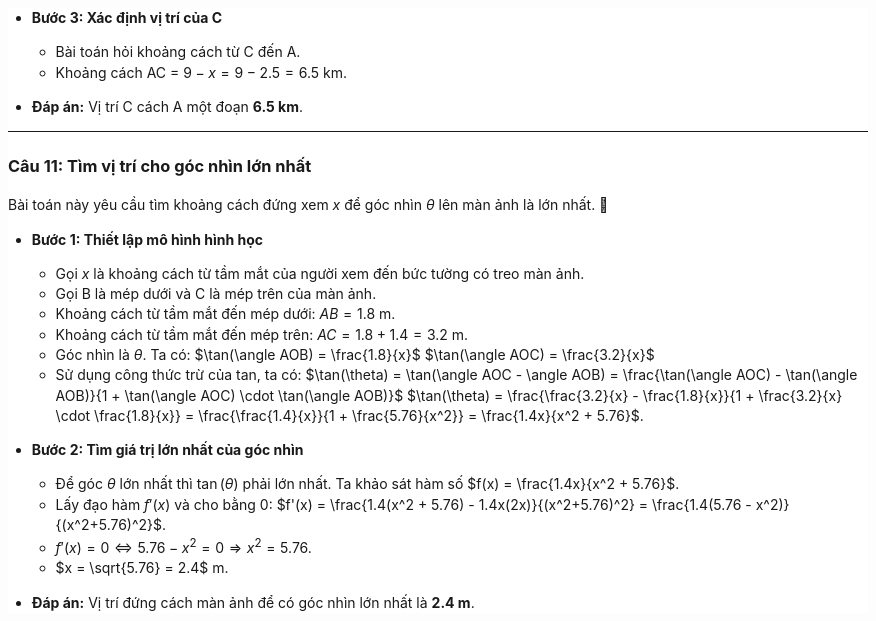 * **Bước 3: Xác định vị trí của C**
    * Bài toán hỏi khoảng cách từ C đến A.
    * Khoảng cách AC = $9 - x = 9 - 2.5 = 6.5$ km.

* **Đáp án:** Vị trí C cách A một đoạn **6.5 km**.

---

### **Câu 11: Tìm vị trí cho góc nhìn lớn nhất**

Bài toán này yêu cầu tìm khoảng cách đứng xem $x$ để góc nhìn $\theta$ lên màn ảnh là lớn nhất. 👀

* **Bước 1: Thiết lập mô hình hình học**
    * Gọi $x$ là khoảng cách từ tầm mắt của người xem đến bức tường có treo màn ảnh.
    * Gọi B là mép dưới và C là mép trên của màn ảnh.
    * Khoảng cách từ tầm mắt đến mép dưới: $AB = 1.8$ m.
    * Khoảng cách từ tầm mắt đến mép trên: $AC = 1.8 + 1.4 = 3.2$ m.
    * Góc nhìn là $\theta$. Ta có:
        $\tan(\angle AOB) = \frac{1.8}{x}$
        $\tan(\angle AOC) = \frac{3.2}{x}$
    * Sử dụng công thức trừ của tan, ta có:
        $\tan(\theta) = \tan(\angle AOC - \angle AOB) = \frac{\tan(\angle AOC) - \tan(\angle AOB)}{1 + \tan(\angle AOC) \cdot \tan(\angle AOB)}$
        $\tan(\theta) = \frac{\frac{3.2}{x} - \frac{1.8}{x}}{1 + \frac{3.2}{x} \cdot \frac{1.8}{x}} = \frac{\frac{1.4}{x}}{1 + \frac{5.76}{x^2}} = \frac{1.4x}{x^2 + 5.76}$.

* **Bước 2: Tìm giá trị lớn nhất của góc nhìn**
    * Để góc $\theta$ lớn nhất thì $\tan(\theta)$ phải lớn nhất. Ta khảo sát hàm số $f(x) = \frac{1.4x}{x^2 + 5.76}$.
    * Lấy đạo hàm $f'(x)$ và cho bằng 0:
        $f'(x) = \frac{1.4(x^2 + 5.76) - 1.4x(2x)}{(x^2+5.76)^2} = \frac{1.4(5.76 - x^2)}{(x^2+5.76)^2}$.
    * $f'(x) = 0 \Leftrightarrow 5.76 - x^2 = 0 \Rightarrow x^2 = 5.76$.
    * $x = \sqrt{5.76} = 2.4$ m.

* **Đáp án:** Vị trí đứng cách màn ảnh để có góc nhìn lớn nhất là **2.4 m**.
